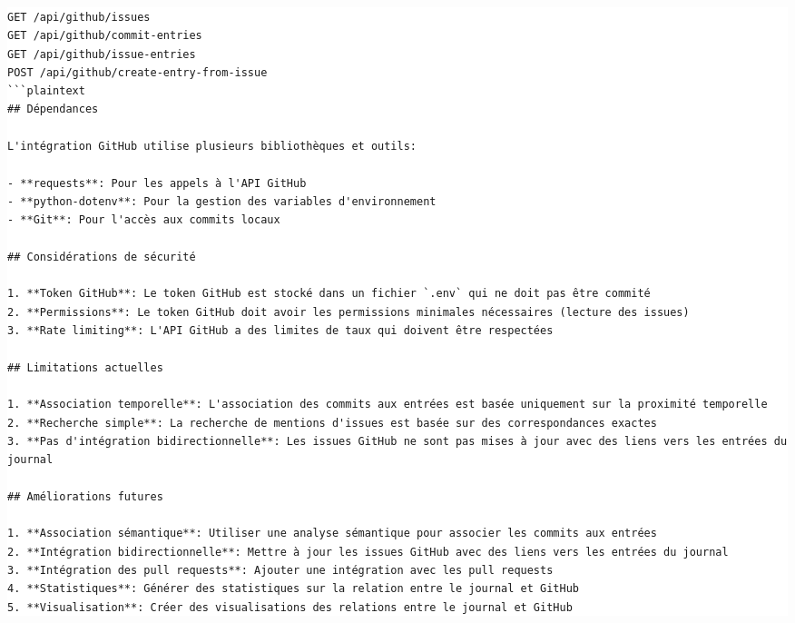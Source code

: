 ```plaintext
GET /api/github/issues
GET /api/github/commit-entries
GET /api/github/issue-entries
POST /api/github/create-entry-from-issue
```plaintext
## Dépendances

L'intégration GitHub utilise plusieurs bibliothèques et outils:

- **requests**: Pour les appels à l'API GitHub
- **python-dotenv**: Pour la gestion des variables d'environnement
- **Git**: Pour l'accès aux commits locaux

## Considérations de sécurité

1. **Token GitHub**: Le token GitHub est stocké dans un fichier `.env` qui ne doit pas être commité
2. **Permissions**: Le token GitHub doit avoir les permissions minimales nécessaires (lecture des issues)
3. **Rate limiting**: L'API GitHub a des limites de taux qui doivent être respectées

## Limitations actuelles

1. **Association temporelle**: L'association des commits aux entrées est basée uniquement sur la proximité temporelle
2. **Recherche simple**: La recherche de mentions d'issues est basée sur des correspondances exactes
3. **Pas d'intégration bidirectionnelle**: Les issues GitHub ne sont pas mises à jour avec des liens vers les entrées du journal

## Améliorations futures

1. **Association sémantique**: Utiliser une analyse sémantique pour associer les commits aux entrées
2. **Intégration bidirectionnelle**: Mettre à jour les issues GitHub avec des liens vers les entrées du journal
3. **Intégration des pull requests**: Ajouter une intégration avec les pull requests
4. **Statistiques**: Générer des statistiques sur la relation entre le journal et GitHub
5. **Visualisation**: Créer des visualisations des relations entre le journal et GitHub
